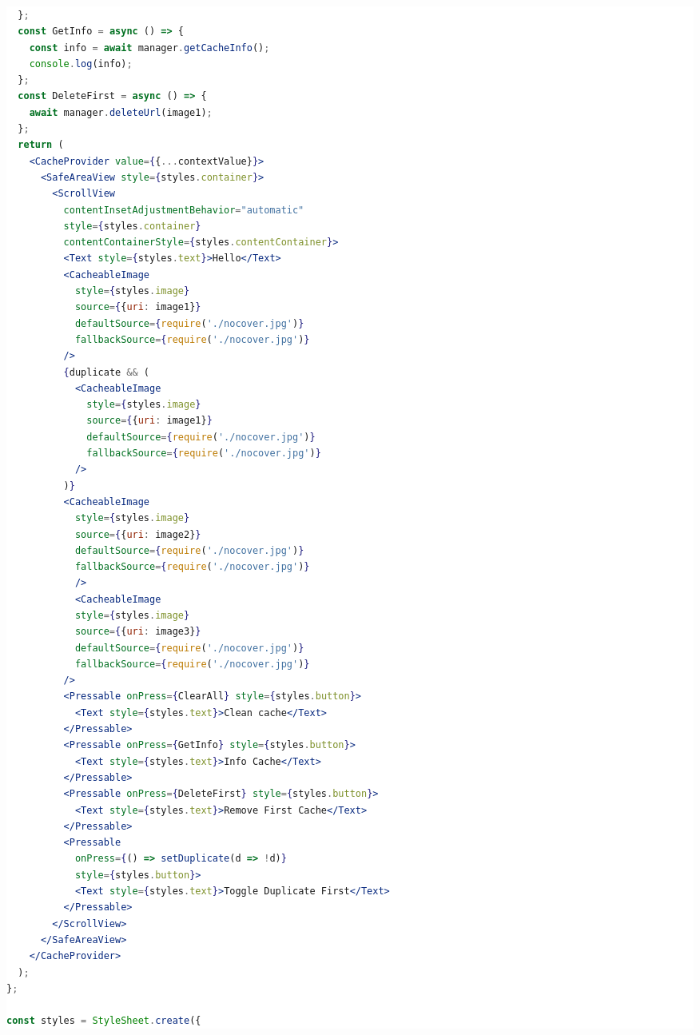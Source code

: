 ```jsx
  };
  const GetInfo = async () => {
    const info = await manager.getCacheInfo();
    console.log(info);
  };
  const DeleteFirst = async () => {
    await manager.deleteUrl(image1);
  };
  return (
    <CacheProvider value={{...contextValue}}>
      <SafeAreaView style={styles.container}>
        <ScrollView
          contentInsetAdjustmentBehavior="automatic"
          style={styles.container}
          contentContainerStyle={styles.contentContainer}>
          <Text style={styles.text}>Hello</Text>
          <CacheableImage
            style={styles.image}
            source={{uri: image1}}
            defaultSource={require('./nocover.jpg')}
            fallbackSource={require('./nocover.jpg')}
          />
          {duplicate && (
            <CacheableImage
              style={styles.image}
              source={{uri: image1}}
              defaultSource={require('./nocover.jpg')}
              fallbackSource={require('./nocover.jpg')}
            />
          )}
          <CacheableImage
            style={styles.image}
            source={{uri: image2}}
            defaultSource={require('./nocover.jpg')}
            fallbackSource={require('./nocover.jpg')}
            />
            <CacheableImage
            style={styles.image}
            source={{uri: image3}}
            defaultSource={require('./nocover.jpg')}
            fallbackSource={require('./nocover.jpg')}
          />
          <Pressable onPress={ClearAll} style={styles.button}>
            <Text style={styles.text}>Clean cache</Text>
          </Pressable>
          <Pressable onPress={GetInfo} style={styles.button}>
            <Text style={styles.text}>Info Cache</Text>
          </Pressable>
          <Pressable onPress={DeleteFirst} style={styles.button}>
            <Text style={styles.text}>Remove First Cache</Text>
          </Pressable>
          <Pressable
            onPress={() => setDuplicate(d => !d)}
            style={styles.button}>
            <Text style={styles.text}>Toggle Duplicate First</Text>
          </Pressable>
        </ScrollView>
      </SafeAreaView>
    </CacheProvider>
  );
};

const styles = StyleSheet.create({
```